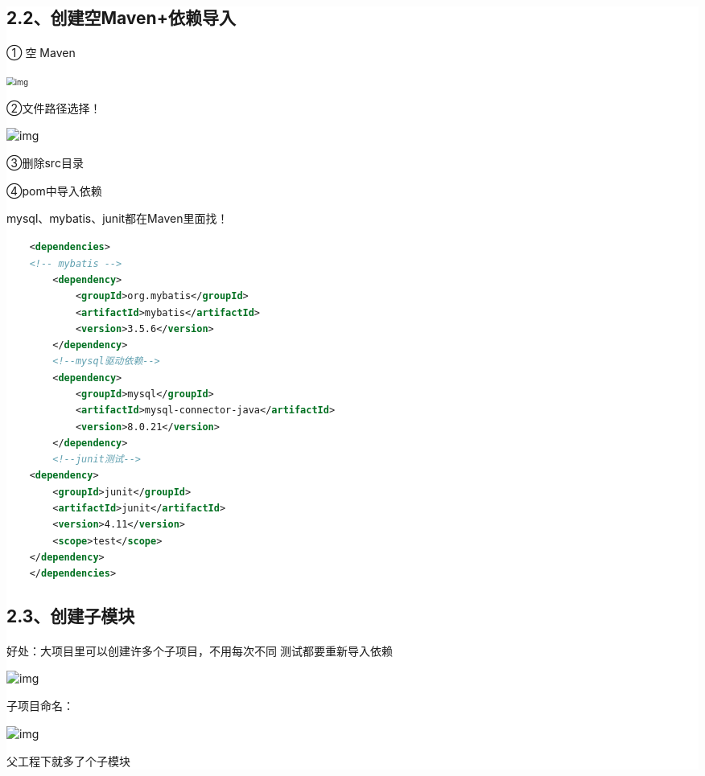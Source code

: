 

## 2.2、创建空Maven+依赖导入

① 空 Maven

<img src="https://img-blog.csdnimg.cn/c74b1aa7100b4894a7b9f5befe8fdcff.png?x-oss-process=image/watermark,type_d3F5LXplbmhlaQ,shadow_50,text_Q1NETiBA5Y-v5LmQ5paw5omLaGVsbG8gd29ybGQ=,size_19,color_FFFFFF,t_70,g_se,x_16" alt="img" style="zoom:67%;" />

②文件路径选择！

![img](https://img-blog.csdnimg.cn/8900323c72d4407ea4470efb218972a1.png?x-oss-process=image/watermark,type_d3F5LXplbmhlaQ,shadow_50,text_Q1NETiBA5Y-v5LmQ5paw5omLaGVsbG8gd29ybGQ=,size_9,color_FFFFFF,t_70,g_se,x_16)

③删除src目录

④pom中导入依赖

mysql、mybatis、junit都在Maven里面找！

```XML
    <dependencies>
    <!-- mybatis -->
        <dependency>
            <groupId>org.mybatis</groupId>
            <artifactId>mybatis</artifactId>
            <version>3.5.6</version>
        </dependency>
        <!--mysql驱动依赖-->
        <dependency>
            <groupId>mysql</groupId>
            <artifactId>mysql-connector-java</artifactId>
            <version>8.0.21</version>
        </dependency>
        <!--junit测试-->
    <dependency>
        <groupId>junit</groupId>
        <artifactId>junit</artifactId>
        <version>4.11</version>
        <scope>test</scope>
    </dependency>
    </dependencies>
```



##  2.3、创建子模块

好处：大项目里可以创建许多个子项目，不用每次不同 测试都要重新导入依赖

![img](https://img-blog.csdnimg.cn/8f362ba1de414283bde160f5f4b6c77b.png?x-oss-process=image/watermark,type_d3F5LXplbmhlaQ,shadow_50,text_Q1NETiBA5Y-v5LmQ5paw5omLaGVsbG8gd29ybGQ=,size_16,color_FFFFFF,t_70,g_se,x_16)

 子项目命名：

![img](https://img-blog.csdnimg.cn/abe807a72d6445e1805d33a8629856e3.png)

父工程下就多了个子模块
